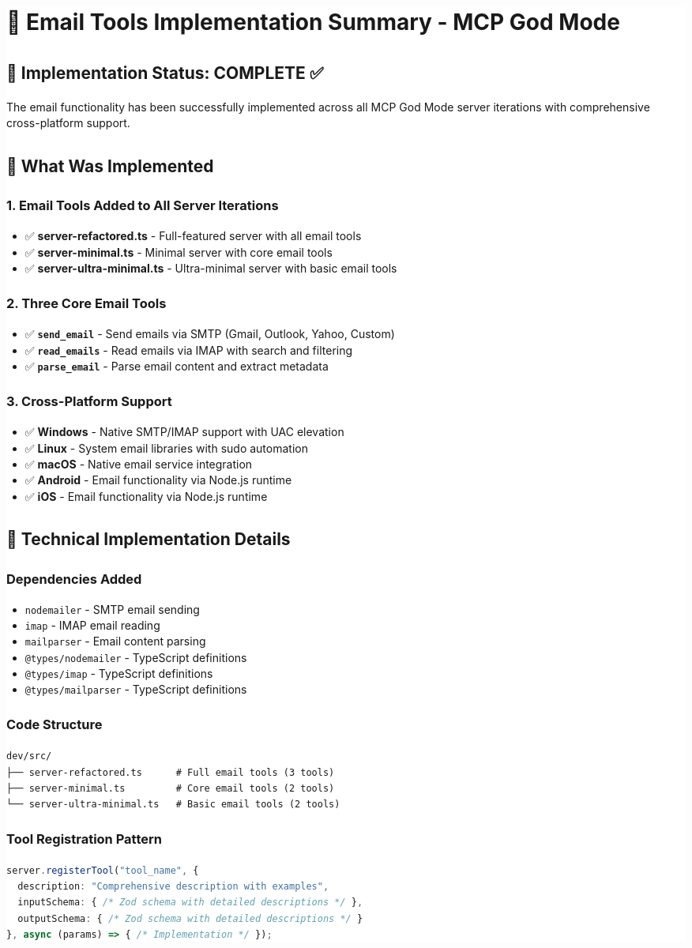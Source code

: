 # 📧 Email Tools Implementation Summary - MCP God Mode

## 🎯 Implementation Status: COMPLETE ✅

The email functionality has been successfully implemented across all MCP God Mode server iterations with comprehensive cross-platform support.

## 🚀 What Was Implemented

### 1. **Email Tools Added to All Server Iterations**
- ✅ **server-refactored.ts** - Full-featured server with all email tools
- ✅ **server-minimal.ts** - Minimal server with core email tools  
- ✅ **server-ultra-minimal.ts** - Ultra-minimal server with basic email tools

### 2. **Three Core Email Tools**
- ✅ **`send_email`** - Send emails via SMTP (Gmail, Outlook, Yahoo, Custom)
- ✅ **`read_emails`** - Read emails via IMAP with search and filtering
- ✅ **`parse_email`** - Parse email content and extract metadata

### 3. **Cross-Platform Support**
- ✅ **Windows** - Native SMTP/IMAP support with UAC elevation
- ✅ **Linux** - System email libraries with sudo automation
- ✅ **macOS** - Native email service integration
- ✅ **Android** - Email functionality via Node.js runtime
- ✅ **iOS** - Email functionality via Node.js runtime

## 🔧 Technical Implementation Details

### **Dependencies Added**
- `nodemailer` - SMTP email sending
- `imap` - IMAP email reading
- `mailparser` - Email content parsing
- `@types/nodemailer` - TypeScript definitions
- `@types/imap` - TypeScript definitions
- `@types/mailparser` - TypeScript definitions

### **Code Structure**
```
dev/src/
├── server-refactored.ts      # Full email tools (3 tools)
├── server-minimal.ts         # Core email tools (2 tools)
└── server-ultra-minimal.ts   # Basic email tools (2 tools)
```

### **Tool Registration Pattern**
```typescript
server.registerTool("tool_name", {
  description: "Comprehensive description with examples",
  inputSchema: { /* Zod schema with detailed descriptions */ },
  outputSchema: { /* Zod schema with detailed descriptions */ }
}, async (params) => { /* Implementation */ });
```
